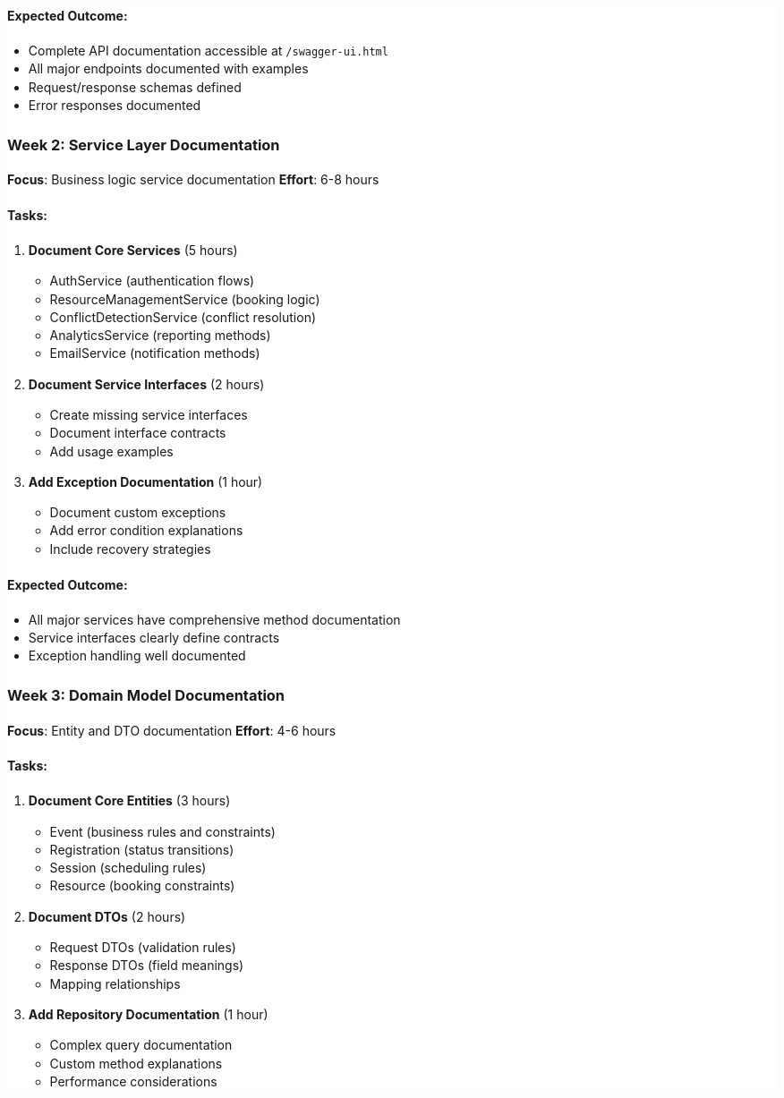 #### Expected Outcome:
- Complete API documentation accessible at `/swagger-ui.html`
- All major endpoints documented with examples
- Request/response schemas defined
- Error responses documented

### **Week 2: Service Layer Documentation**
**Focus**: Business logic service documentation
**Effort**: 6-8 hours

#### Tasks:
1. **Document Core Services** (5 hours)
   - AuthService (authentication flows)
   - ResourceManagementService (booking logic)
   - ConflictDetectionService (conflict resolution)
   - AnalyticsService (reporting methods)
   - EmailService (notification methods)

2. **Document Service Interfaces** (2 hours)
   - Create missing service interfaces
   - Document interface contracts
   - Add usage examples

3. **Add Exception Documentation** (1 hour)
   - Document custom exceptions
   - Add error condition explanations
   - Include recovery strategies

#### Expected Outcome:
- All major services have comprehensive method documentation
- Service interfaces clearly define contracts
- Exception handling well documented

### **Week 3: Domain Model Documentation**  
**Focus**: Entity and DTO documentation
**Effort**: 4-6 hours

#### Tasks:
1. **Document Core Entities** (3 hours)
   - Event (business rules and constraints)
   - Registration (status transitions)
   - Session (scheduling rules)
   - Resource (booking constraints)

2. **Document DTOs** (2 hours)
   - Request DTOs (validation rules)
   - Response DTOs (field meanings)
   - Mapping relationships

3. **Add Repository Documentation** (1 hour)
   - Complex query documentation
   - Custom method explanations
   - Performance considerations

